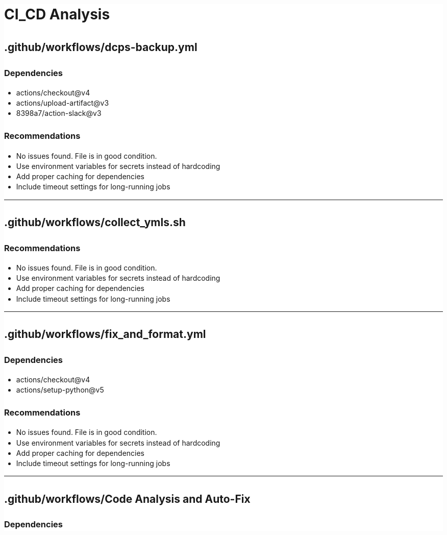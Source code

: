 # CI_CD Analysis

## .github/workflows/dcps-backup.yml

### Dependencies

- actions/checkout@v4
- actions/upload-artifact@v3
- 8398a7/action-slack@v3

### Recommendations

- No issues found. File is in good condition.
- Use environment variables for secrets instead of hardcoding
- Add proper caching for dependencies
- Include timeout settings for long-running jobs

---

## .github/workflows/collect_ymls.sh

### Recommendations

- No issues found. File is in good condition.
- Use environment variables for secrets instead of hardcoding
- Add proper caching for dependencies
- Include timeout settings for long-running jobs

---

## .github/workflows/fix_and_format.yml

### Dependencies

- actions/checkout@v4
- actions/setup-python@v5

### Recommendations

- No issues found. File is in good condition.
- Use environment variables for secrets instead of hardcoding
- Add proper caching for dependencies
- Include timeout settings for long-running jobs

---

## .github/workflows/Code Analysis and Auto-Fix

### Dependencies
